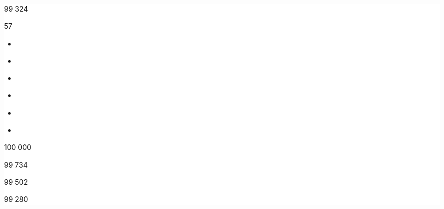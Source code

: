 </td>
      <td width="51">

99 324

</td>
    </tr>
    <tr>
      <td width="51">

57

</td>
      <td width="51">

-

</td>
      <td width="51">

-

</td>
      <td width="51">

-

</td>
      <td width="51">

-

</td>
      <td width="51">

-

</td>
      <td width="51">

-

</td>
      <td width="51">

100 000

</td>
      <td width="51">

99 734

</td>
      <td width="51">

99 502

</td>
      <td width="51">

99 280

